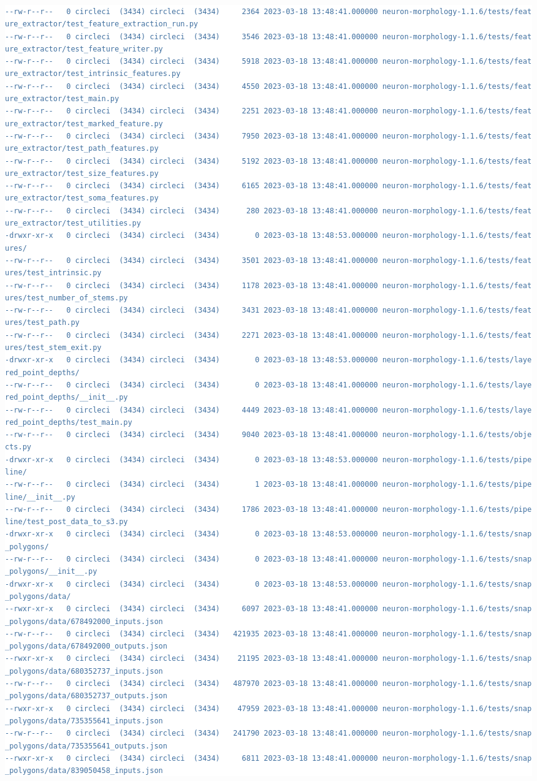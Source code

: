 ```diff
--rw-r--r--   0 circleci  (3434) circleci  (3434)     2364 2023-03-18 13:48:41.000000 neuron-morphology-1.1.6/tests/feature_extractor/test_feature_extraction_run.py
--rw-r--r--   0 circleci  (3434) circleci  (3434)     3546 2023-03-18 13:48:41.000000 neuron-morphology-1.1.6/tests/feature_extractor/test_feature_writer.py
--rw-r--r--   0 circleci  (3434) circleci  (3434)     5918 2023-03-18 13:48:41.000000 neuron-morphology-1.1.6/tests/feature_extractor/test_intrinsic_features.py
--rw-r--r--   0 circleci  (3434) circleci  (3434)     4550 2023-03-18 13:48:41.000000 neuron-morphology-1.1.6/tests/feature_extractor/test_main.py
--rw-r--r--   0 circleci  (3434) circleci  (3434)     2251 2023-03-18 13:48:41.000000 neuron-morphology-1.1.6/tests/feature_extractor/test_marked_feature.py
--rw-r--r--   0 circleci  (3434) circleci  (3434)     7950 2023-03-18 13:48:41.000000 neuron-morphology-1.1.6/tests/feature_extractor/test_path_features.py
--rw-r--r--   0 circleci  (3434) circleci  (3434)     5192 2023-03-18 13:48:41.000000 neuron-morphology-1.1.6/tests/feature_extractor/test_size_features.py
--rw-r--r--   0 circleci  (3434) circleci  (3434)     6165 2023-03-18 13:48:41.000000 neuron-morphology-1.1.6/tests/feature_extractor/test_soma_features.py
--rw-r--r--   0 circleci  (3434) circleci  (3434)      280 2023-03-18 13:48:41.000000 neuron-morphology-1.1.6/tests/feature_extractor/test_utilities.py
-drwxr-xr-x   0 circleci  (3434) circleci  (3434)        0 2023-03-18 13:48:53.000000 neuron-morphology-1.1.6/tests/features/
--rw-r--r--   0 circleci  (3434) circleci  (3434)     3501 2023-03-18 13:48:41.000000 neuron-morphology-1.1.6/tests/features/test_intrinsic.py
--rw-r--r--   0 circleci  (3434) circleci  (3434)     1178 2023-03-18 13:48:41.000000 neuron-morphology-1.1.6/tests/features/test_number_of_stems.py
--rw-r--r--   0 circleci  (3434) circleci  (3434)     3431 2023-03-18 13:48:41.000000 neuron-morphology-1.1.6/tests/features/test_path.py
--rw-r--r--   0 circleci  (3434) circleci  (3434)     2271 2023-03-18 13:48:41.000000 neuron-morphology-1.1.6/tests/features/test_stem_exit.py
-drwxr-xr-x   0 circleci  (3434) circleci  (3434)        0 2023-03-18 13:48:53.000000 neuron-morphology-1.1.6/tests/layered_point_depths/
--rw-r--r--   0 circleci  (3434) circleci  (3434)        0 2023-03-18 13:48:41.000000 neuron-morphology-1.1.6/tests/layered_point_depths/__init__.py
--rw-r--r--   0 circleci  (3434) circleci  (3434)     4449 2023-03-18 13:48:41.000000 neuron-morphology-1.1.6/tests/layered_point_depths/test_main.py
--rw-r--r--   0 circleci  (3434) circleci  (3434)     9040 2023-03-18 13:48:41.000000 neuron-morphology-1.1.6/tests/objects.py
-drwxr-xr-x   0 circleci  (3434) circleci  (3434)        0 2023-03-18 13:48:53.000000 neuron-morphology-1.1.6/tests/pipeline/
--rw-r--r--   0 circleci  (3434) circleci  (3434)        1 2023-03-18 13:48:41.000000 neuron-morphology-1.1.6/tests/pipeline/__init__.py
--rw-r--r--   0 circleci  (3434) circleci  (3434)     1786 2023-03-18 13:48:41.000000 neuron-morphology-1.1.6/tests/pipeline/test_post_data_to_s3.py
-drwxr-xr-x   0 circleci  (3434) circleci  (3434)        0 2023-03-18 13:48:53.000000 neuron-morphology-1.1.6/tests/snap_polygons/
--rw-r--r--   0 circleci  (3434) circleci  (3434)        0 2023-03-18 13:48:41.000000 neuron-morphology-1.1.6/tests/snap_polygons/__init__.py
-drwxr-xr-x   0 circleci  (3434) circleci  (3434)        0 2023-03-18 13:48:53.000000 neuron-morphology-1.1.6/tests/snap_polygons/data/
--rwxr-xr-x   0 circleci  (3434) circleci  (3434)     6097 2023-03-18 13:48:41.000000 neuron-morphology-1.1.6/tests/snap_polygons/data/678492000_inputs.json
--rw-r--r--   0 circleci  (3434) circleci  (3434)   421935 2023-03-18 13:48:41.000000 neuron-morphology-1.1.6/tests/snap_polygons/data/678492000_outputs.json
--rwxr-xr-x   0 circleci  (3434) circleci  (3434)    21195 2023-03-18 13:48:41.000000 neuron-morphology-1.1.6/tests/snap_polygons/data/680352737_inputs.json
--rw-r--r--   0 circleci  (3434) circleci  (3434)   487970 2023-03-18 13:48:41.000000 neuron-morphology-1.1.6/tests/snap_polygons/data/680352737_outputs.json
--rwxr-xr-x   0 circleci  (3434) circleci  (3434)    47959 2023-03-18 13:48:41.000000 neuron-morphology-1.1.6/tests/snap_polygons/data/735355641_inputs.json
--rw-r--r--   0 circleci  (3434) circleci  (3434)   241790 2023-03-18 13:48:41.000000 neuron-morphology-1.1.6/tests/snap_polygons/data/735355641_outputs.json
--rwxr-xr-x   0 circleci  (3434) circleci  (3434)     6811 2023-03-18 13:48:41.000000 neuron-morphology-1.1.6/tests/snap_polygons/data/839050458_inputs.json
```